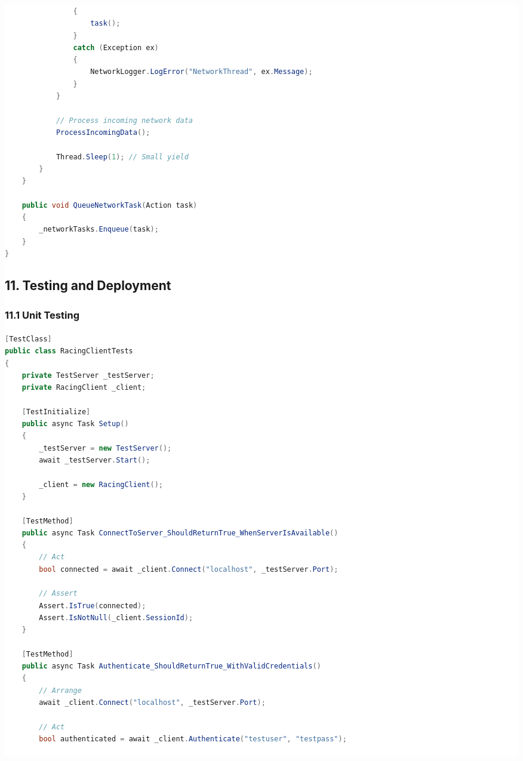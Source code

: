 ```csharp
                {
                    task();
                }
                catch (Exception ex)
                {
                    NetworkLogger.LogError("NetworkThread", ex.Message);
                }
            }
            
            // Process incoming network data
            ProcessIncomingData();
            
            Thread.Sleep(1); // Small yield
        }
    }
    
    public void QueueNetworkTask(Action task)
    {
        _networkTasks.Enqueue(task);
    }
}
```

## 11. Testing and Deployment

### 11.1 Unit Testing

```csharp
[TestClass]
public class RacingClientTests
{
    private TestServer _testServer;
    private RacingClient _client;
    
    [TestInitialize]
    public async Task Setup()
    {
        _testServer = new TestServer();
        await _testServer.Start();
        
        _client = new RacingClient();
    }
    
    [TestMethod]
    public async Task ConnectToServer_ShouldReturnTrue_WhenServerIsAvailable()
    {
        // Act
        bool connected = await _client.Connect("localhost", _testServer.Port);
        
        // Assert
        Assert.IsTrue(connected);
        Assert.IsNotNull(_client.SessionId);
    }
    
    [TestMethod]
    public async Task Authenticate_ShouldReturnTrue_WithValidCredentials()
    {
        // Arrange
        await _client.Connect("localhost", _testServer.Port);
        
        // Act
        bool authenticated = await _client.Authenticate("testuser", "testpass");
        
```